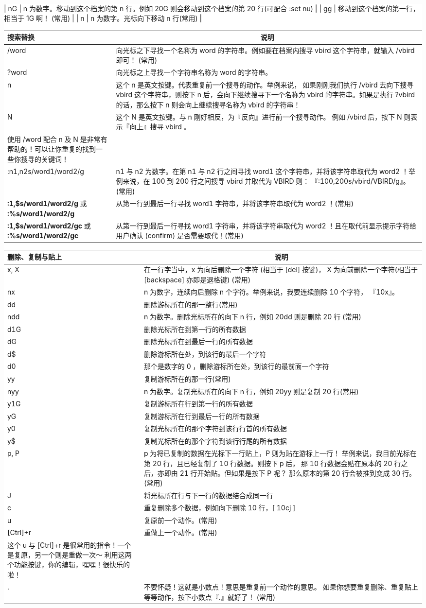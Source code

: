 | nG                                                           | n 为数字。移动到这个档案的第 n 行。例如 20G 则会移动到这个档案的第 20 行(可配合 :set nu) |
| gg                                                           | 移动到这个档案的第一行，相当于 1G 啊！ (常用)                |
| n<Enter>                                                     | n 为数字。光标向下移动 n 行(常用)                            |

| 搜索替换                                                     | 说明                                                         |
| :----------------------------------------------------------- | ------------------------------------------------------------ |
| /word                                                        | 向光标之下寻找一个名称为 word 的字符串。例如要在档案内搜寻 vbird 这个字符串，就输入 /vbird 即可！ (常用) |
| ?word                                                        | 向光标之上寻找一个字符串名称为 word 的字符串。               |
| n                                                            | 这个 n 是英文按键。代表重复前一个搜寻的动作。举例来说， 如果刚刚我们执行 /vbird 去向下搜寻 vbird 这个字符串，则按下 n 后，会向下继续搜寻下一个名称为 vbird 的字符串。如果是执行 ?vbird 的话，那么按下 n 则会向上继续搜寻名称为 vbird 的字符串！ |
| N                                                            | 这个 N 是英文按键。与 n 刚好相反，为『反向』进行前一个搜寻动作。 例如 /vbird 后，按下 N 则表示『向上』搜寻 vbird 。 |
| 使用 /word 配合 n 及 N 是非常有帮助的！可以让你重复的找到一些你搜寻的关键词！ |                                                              |
| :n1,n2s/word1/word2/g                                        | n1 与 n2 为数字。在第 n1 与 n2 行之间寻找 word1 这个字符串，并将该字符串取代为 word2 ！举例来说，在 100 到 200 行之间搜寻 vbird 并取代为 VBIRD 则： 『:100,200s/vbird/VBIRD/g』。(常用) |
| **:1,$s/word1/word2/g** 或 **:%s/word1/word2/g**             | 从第一行到最后一行寻找 word1 字符串，并将该字符串取代为 word2 ！(常用) |
| **:1,$s/word1/word2/gc** 或 **:%s/word1/word2/gc**           | 从第一行到最后一行寻找 word1 字符串，并将该字符串取代为 word2 ！且在取代前显示提示字符给用户确认 (confirm) 是否需要取代！(常用) |

| 删除、复制与贴上                                             | 说明                                                         |
| :----------------------------------------------------------- | ------------------------------------------------------------ |
| x, X                                                         | 在一行字当中，x 为向后删除一个字符 (相当于 [del] 按键)， X 为向前删除一个字符(相当于 [backspace] 亦即是退格键) (常用) |
| nx                                                           | n 为数字，连续向后删除 n 个字符。举例来说，我要连续删除 10 个字符， 『10x』。 |
| dd                                                           | 删除游标所在的那一整行(常用)                                 |
| ndd                                                          | n 为数字。删除光标所在的向下 n 行，例如 20dd 则是删除 20 行 (常用) |
| d1G                                                          | 删除光标所在到第一行的所有数据                               |
| dG                                                           | 删除光标所在到最后一行的所有数据                             |
| d$                                                           | 删除游标所在处，到该行的最后一个字符                         |
| d0                                                           | 那个是数字的 0 ，删除游标所在处，到该行的最前面一个字符      |
| yy                                                           | 复制游标所在的那一行(常用)                                   |
| nyy                                                          | n 为数字。复制光标所在的向下 n 行，例如 20yy 则是复制 20 行(常用) |
| y1G                                                          | 复制游标所在行到第一行的所有数据                             |
| yG                                                           | 复制游标所在行到最后一行的所有数据                           |
| y0                                                           | 复制光标所在的那个字符到该行行首的所有数据                   |
| y$                                                           | 复制光标所在的那个字符到该行行尾的所有数据                   |
| p, P                                                         | p 为将已复制的数据在光标下一行贴上，P 则为贴在游标上一行！ 举例来说，我目前光标在第 20 行，且已经复制了 10 行数据。则按下 p 后， 那 10 行数据会贴在原本的 20 行之后，亦即由 21 行开始贴。但如果是按下 P 呢？ 那么原本的第 20 行会被推到变成 30 行。 (常用) |
| J                                                            | 将光标所在行与下一行的数据结合成同一行                       |
| c                                                            | 重复删除多个数据，例如向下删除 10 行，[ 10cj ]               |
| u                                                            | 复原前一个动作。(常用)                                       |
| [Ctrl]+r                                                     | 重做上一个动作。(常用)                                       |
| 这个 u 与 [Ctrl]+r 是很常用的指令！一个是复原，另一个则是重做一次～ 利用这两个功能按键，你的编辑，嘿嘿！很快乐的啦！ |                                                              |
| .                                                            | 不要怀疑！这就是小数点！意思是重复前一个动作的意思。 如果你想要重复删除、重复贴上等等动作，按下小数点『.』就好了！ (常用) |

